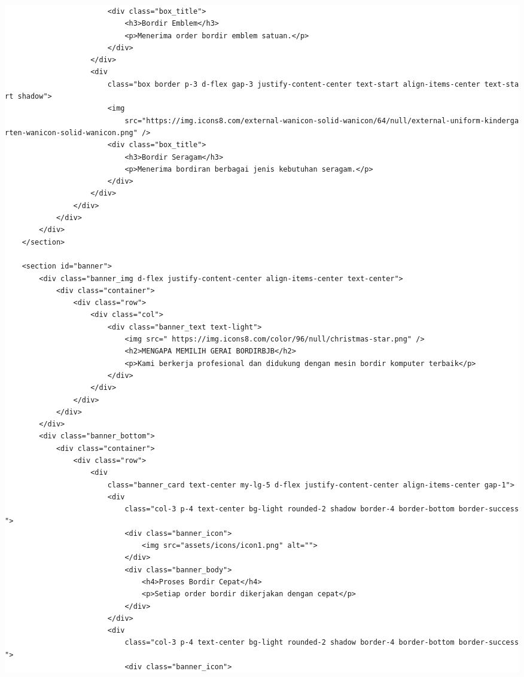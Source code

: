                            <div class="box_title">
                                <h3>Bordir Emblem</h3>
                                <p>Menerima order bordir emblem satuan.</p>
                            </div>
                        </div>
                        <div
                            class="box border p-3 d-flex gap-3 justify-content-center text-start align-items-center text-start shadow">
                            <img
                                src="https://img.icons8.com/external-wanicon-solid-wanicon/64/null/external-uniform-kindergarten-wanicon-solid-wanicon.png" />
                            <div class="box_title">
                                <h3>Bordir Seragam</h3>
                                <p>Menerima bordiran berbagai jenis kebutuhan seragam.</p>
                            </div>
                        </div>
                    </div>
                </div>
            </div>
        </section>

        <section id="banner">
            <div class="banner_img d-flex justify-content-center align-items-center text-center">
                <div class="container">
                    <div class="row">
                        <div class="col">
                            <div class="banner_text text-light">
                                <img src=" https://img.icons8.com/color/96/null/christmas-star.png" />
                                <h2>MENGAPA MEMILIH GERAI BORDIRBJB</h2>
                                <p>Kami berkerja profesional dan didukung dengan mesin bordir komputer terbaik</p>
                            </div>
                        </div>
                    </div>
                </div>
            </div>
            <div class="banner_bottom">
                <div class="container">
                    <div class="row">
                        <div
                            class="banner_card text-center my-lg-5 d-flex justify-content-center align-items-center gap-1">
                            <div
                                class="col-3 p-4 text-center bg-light rounded-2 shadow border-4 border-bottom border-success ">
                                <div class="banner_icon">
                                    <img src="assets/icons/icon1.png" alt="">
                                </div>
                                <div class="banner_body">
                                    <h4>Proses Bordir Cepat</h4>
                                    <p>Setiap order bordir dikerjakan dengan cepat</p>
                                </div>
                            </div>
                            <div
                                class="col-3 p-4 text-center bg-light rounded-2 shadow border-4 border-bottom border-success ">
                                <div class="banner_icon">